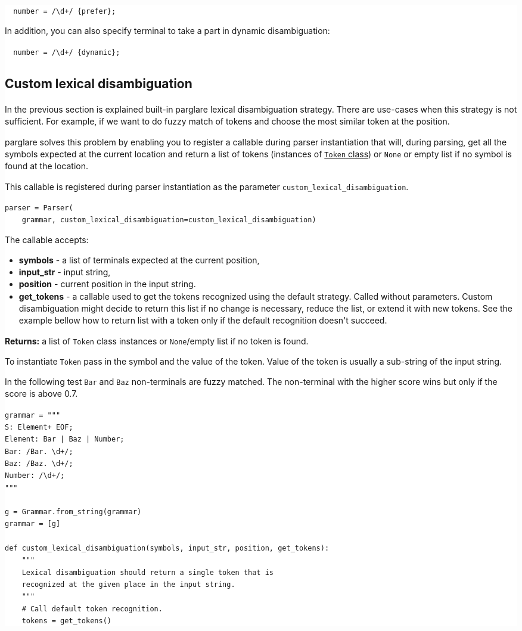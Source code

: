       number = /\d+/ {prefer};

In addition, you can also specify terminal to take a part in dynamic
disambiguation:

      number = /\d+/ {dynamic};


## Custom lexical disambiguation

In the previous section is explained built-in parglare lexical disambiguation
strategy. There are use-cases when this strategy is not sufficient. For example,
if we want to do fuzzy match of tokens and choose the most similar token at the
position.

parglare solves this problem by enabling you to register a callable during
parser instantiation that will, during parsing, get all the symbols expected at
the current location and return a list of tokens (instances
of [`Token` class](./parser.md#token)) or `None` or empty list if no symbol is
found at the location.

This callable is registered during parser instantiation as the parameter
`custom_lexical_disambiguation`.

```
parser = Parser(
    grammar, custom_lexical_disambiguation=custom_lexical_disambiguation)
```

The callable accepts:

- **symbols** - a list of terminals expected at the current position,
- **input_str** - input string,
- **position** - current position in the input string.
- **get_tokens** - a callable used to get the tokens recognized using the
  default strategy. Called without parameters. Custom disambiguation might
  decide to return this list if no change is necessary, reduce the list, or
  extend it with new tokens. See the example bellow how to return list with a
  token only if the default recognition doesn't succeed.

**Returns:** a list of `Token` class instances or `None`/empty list if no token
is found.

To instantiate `Token` pass in the symbol and the value of the token. Value of
the token is usually a sub-string of the input string.


In the following test `Bar` and `Baz` non-terminals are fuzzy matched. The
non-terminal with the higher score wins but only if the score is above 0.7.

```
grammar = """
S: Element+ EOF;
Element: Bar | Baz | Number;
Bar: /Bar. \d+/;
Baz: /Baz. \d+/;
Number: /\d+/;
"""

g = Grammar.from_string(grammar)
grammar = [g]

def custom_lexical_disambiguation(symbols, input_str, position, get_tokens):
    """
    Lexical disambiguation should return a single token that is
    recognized at the given place in the input string.
    """
    # Call default token recognition.
    tokens = get_tokens()

```